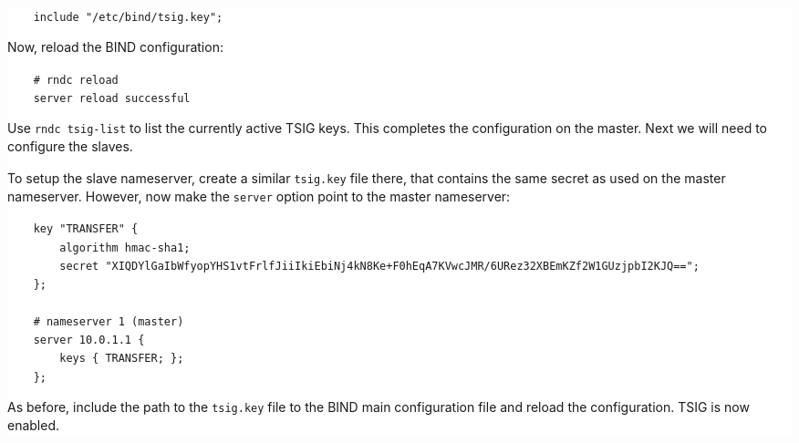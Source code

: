         include "/etc/bind/tsig.key";
                    

Now, reload the BIND configuration:

        # rndc reload
        server reload successful
                    

Use `rndc tsig-list` to list the currently active TSIG keys. This
completes the configuration on the master. Next we will need to
configure the slaves.

To setup the slave nameserver, create a similar `tsig.key` file there,
that contains the same secret as used on the master nameserver. However,
now make the `server` option point to the master nameserver:

        key "TRANSFER" {
            algorithm hmac-sha1;
            secret "XIQDYlGaIbWfyopYHS1vtFrlfJiiIkiEbiNj4kN8Ke+F0hEqA7KVwcJMR/6URez32XBEmKZf2W1GUzjpbI2KJQ==";
        };

        # nameserver 1 (master)
        server 10.0.1.1 {
            keys { TRANSFER; };
        };
                    

As before, include the path to the `tsig.key` file to the BIND main
configuration file and reload the configuration. TSIG is now enabled.
